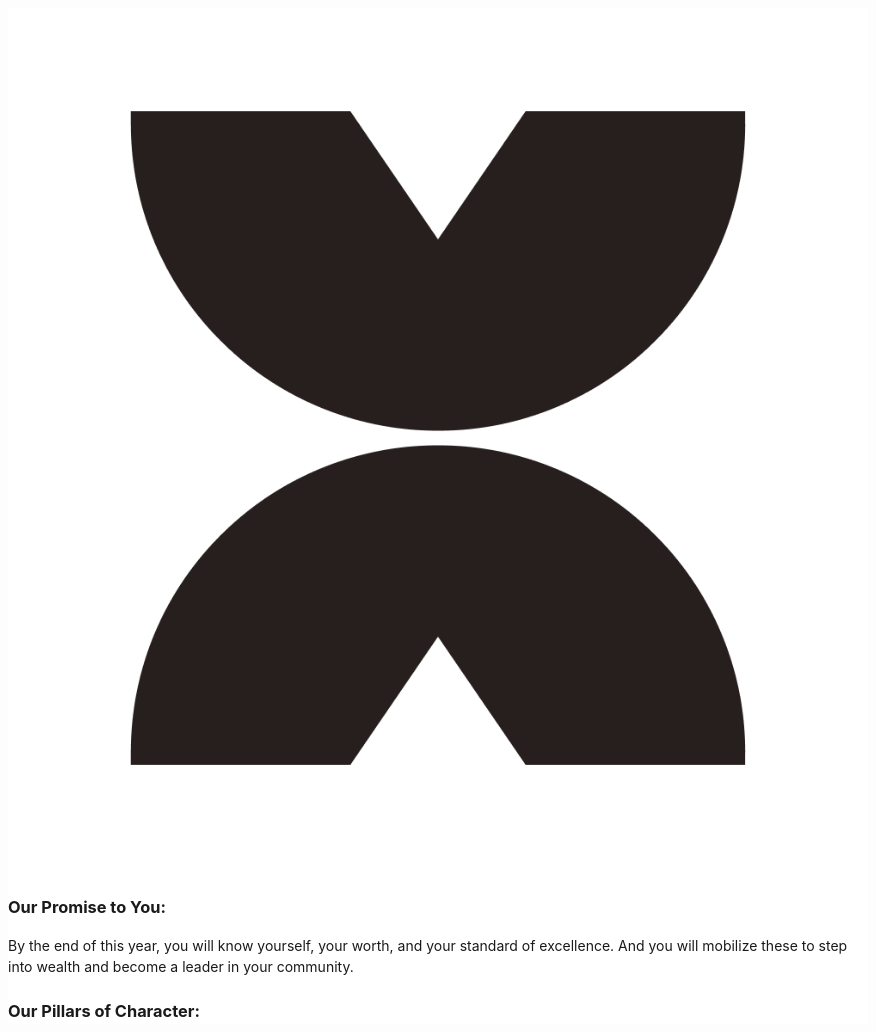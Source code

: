 ![Marcy-Labs-Logo.png](img/Marcy-Labs-Logo.png)

### Our Promise to You:

By the end of this year, you will know yourself, your worth, and your standard of excellence. And you will mobilize these to step into wealth and become a leader in your community.

### Our Pillars of Character:
